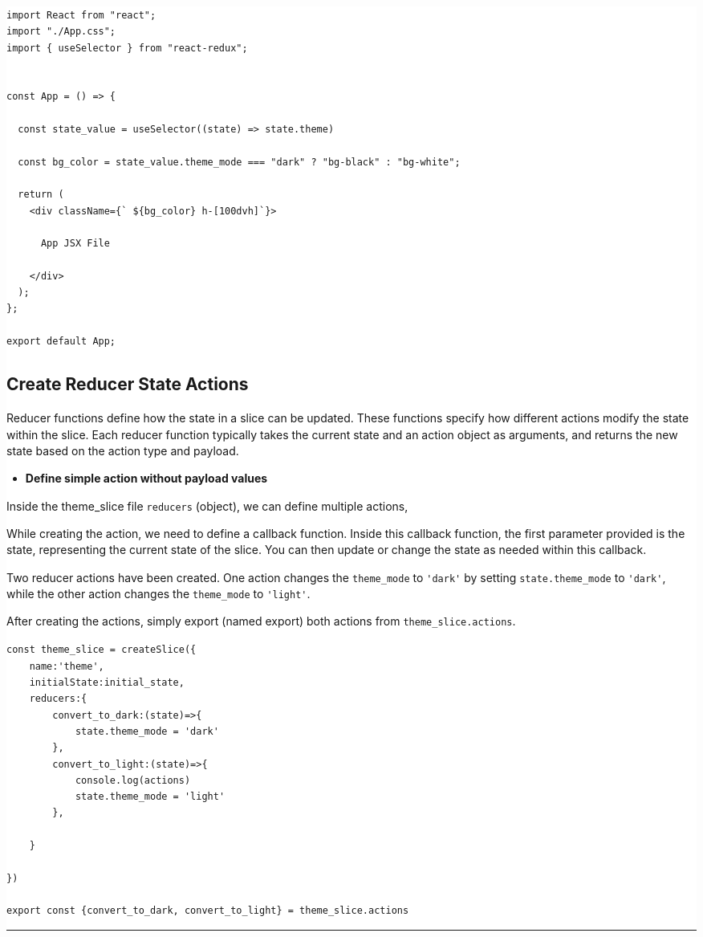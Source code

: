 ```
import React from "react";
import "./App.css";
import { useSelector } from "react-redux";


const App = () => {

  const state_value = useSelector((state) => state.theme)

  const bg_color = state_value.theme_mode === "dark" ? "bg-black" : "bg-white";

  return (
    <div className={` ${bg_color} h-[100dvh]`}>

      App JSX File

    </div>
  );
};

export default App;

```
## Create Reducer State Actions

Reducer functions define how the state in a slice can be updated. These functions specify how different actions modify the state within the slice. Each reducer function typically takes the current state and an action object as arguments, and returns the new state based on the action type and payload.


- **Define simple action without payload values**

Inside the theme_slice file `reducers` (object), we can define multiple actions,

While creating the action, we need to define a callback function. Inside this callback function, the first parameter provided is the state, representing the current state of the slice. You can then update or change the state as needed within this callback.

Two reducer actions have been created. One action changes the `theme_mode` to `'dark'` by setting `state.theme_mode` to `'dark'`, while the other action changes the `theme_mode` to `'light'`.

After creating the actions, simply export (named export) both actions from `theme_slice.actions`.

```
const theme_slice = createSlice({
    name:'theme',
    initialState:initial_state,
    reducers:{
        convert_to_dark:(state)=>{
            state.theme_mode = 'dark'
        },
        convert_to_light:(state)=>{
            console.log(actions)
            state.theme_mode = 'light'
        },

    }

})

export const {convert_to_dark, convert_to_light} = theme_slice.actions
```
---
